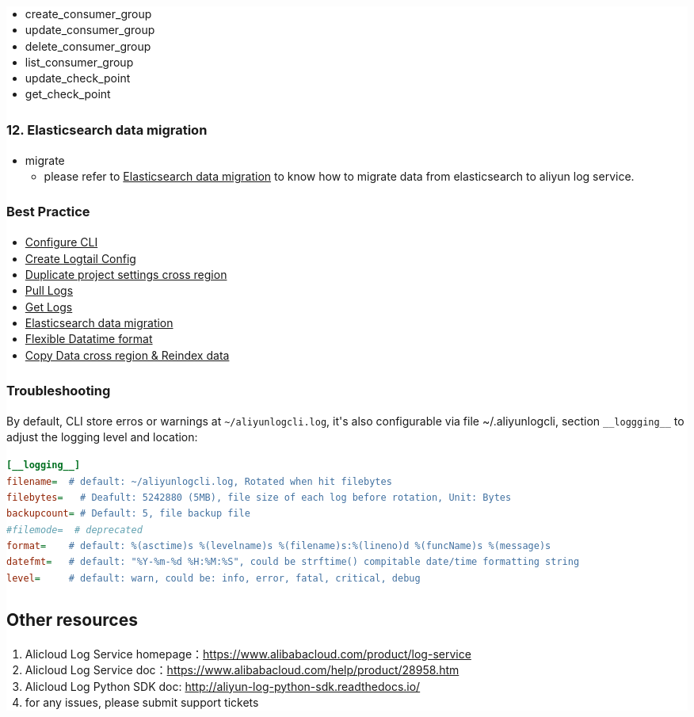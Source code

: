 - create_consumer_group
- update_consumer_group
- delete_consumer_group
- list_consumer_group
- update_check_point
- get_check_point

<h3 id="12-elasticsearch-data-migration">12. Elasticsearch data migration</h3>

- migrate
  - please refer to [Elasticsearch data migration](https://github.com/aliyun/aliyun-log-cli/tree/master/doc/tutorials/tutorial_es_migration_cn.md)  to know how to migrate data from elasticsearch to aliyun log service.

### Best Practice

- [Configure CLI](http://aliyun-log-cli.readthedocs.io/en/latest/tutorials/tutorial_configure_cli_en.html)
- [Create Logtail Config](http://aliyun-log-cli.readthedocs.io/en/latest/tutorials/tutorial_create_logtail_config.html)
- [Duplicate project settings cross region](http://aliyun-log-cli.readthedocs.io/en/latest/tutorials/tutorial_manage_cross_region_copy.html)
- [Pull Logs](http://aliyun-log-cli.readthedocs.io/en/latest/tutorials/tutorial_pull_logs.html)
- [Get Logs](http://aliyun-log-cli.readthedocs.io/en/latest/tutorials/tutorial_get_logs.html)
- [Elasticsearch data migration](https://github.com/aliyun/aliyun-log-cli/tree/master/doc/tutorials/tutorial_es_migration_cn.md)
- [Flexible Datatime format](https://aliyun-log-cli.readthedocs.io/en/latest/tutorials/tutorial_human_readable_datetime.html)
- [Copy Data cross region & Reindex data](https://aliyun-log-cli.readthedocs.io/en/latest/tutorials/tutorial_copy_data.html)



### Troubleshooting

By default, CLI store erros or warnings at `~/aliyunlogcli.log`, it's also configurable via file ~/.aliyunlogcli, section `__loggging__` to adjust the logging level and location: 

```ini
[__logging__]
filename=  # default: ~/aliyunlogcli.log, Rotated when hit filebytes
filebytes=   # Deafult: 5242880 (5MB), file size of each log before rotation, Unit: Bytes
backupcount= # Default: 5, file backup file
#filemode=  # deprecated
format=    # default: %(asctime)s %(levelname)s %(filename)s:%(lineno)d %(funcName)s %(message)s
datefmt=   # default: "%Y-%m-%d %H:%M:%S", could be strftime() compitable date/time formatting string
level=     # default: warn, could be: info, error, fatal, critical, debug
```


## Other resources

1. Alicloud Log Service homepage：https://www.alibabacloud.com/product/log-service
2. Alicloud Log Service doc：https://www.alibabacloud.com/help/product/28958.htm
3. Alicloud Log Python SDK doc: http://aliyun-log-python-sdk.readthedocs.io/
4. for any issues, please submit support tickets
